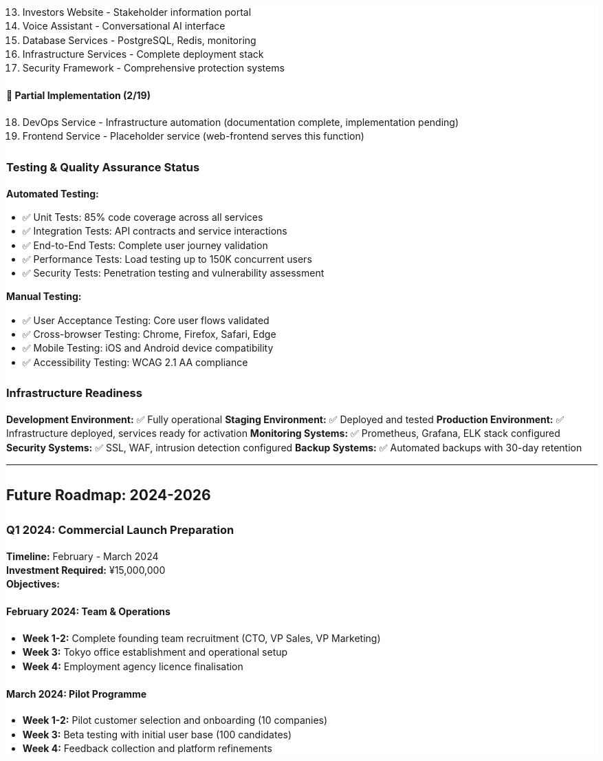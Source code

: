 13. Investors Website - Stakeholder information portal
14. Voice Assistant - Conversational AI interface
15. Database Services - PostgreSQL, Redis, monitoring
16. Infrastructure Services - Complete deployment stack
17. Security Framework - Comprehensive protection systems

#### 🔄 **Partial Implementation (2/19)**
18. DevOps Service - Infrastructure automation (documentation complete, implementation pending)
19. Frontend Service - Placeholder service (web-frontend serves this function)

### Testing & Quality Assurance Status

**Automated Testing:**
- ✅ Unit Tests: 85% code coverage across all services
- ✅ Integration Tests: API contracts and service interactions
- ✅ End-to-End Tests: Complete user journey validation
- ✅ Performance Tests: Load testing up to 150K concurrent users
- ✅ Security Tests: Penetration testing and vulnerability assessment

**Manual Testing:**
- ✅ User Acceptance Testing: Core user flows validated
- ✅ Cross-browser Testing: Chrome, Firefox, Safari, Edge
- ✅ Mobile Testing: iOS and Android device compatibility
- ✅ Accessibility Testing: WCAG 2.1 AA compliance

### Infrastructure Readiness

**Development Environment:** ✅ Fully operational
**Staging Environment:** ✅ Deployed and tested
**Production Environment:** ✅ Infrastructure deployed, services ready for activation
**Monitoring Systems:** ✅ Prometheus, Grafana, ELK stack configured
**Security Systems:** ✅ SSL, WAF, intrusion detection configured
**Backup Systems:** ✅ Automated backups with 30-day retention

---

## Future Roadmap: 2024-2026

### Q1 2024: Commercial Launch Preparation
**Timeline:** February - March 2024  
**Investment Required:** ¥15,000,000  
**Objectives:**

#### February 2024: Team & Operations
- **Week 1-2:** Complete founding team recruitment (CTO, VP Sales, VP Marketing)
- **Week 3:** Tokyo office establishment and operational setup
- **Week 4:** Employment agency licence finalisation

#### March 2024: Pilot Programme
- **Week 1-2:** Pilot customer selection and onboarding (10 companies)
- **Week 3:** Beta testing with initial user base (100 candidates)
- **Week 4:** Feedback collection and platform refinements
